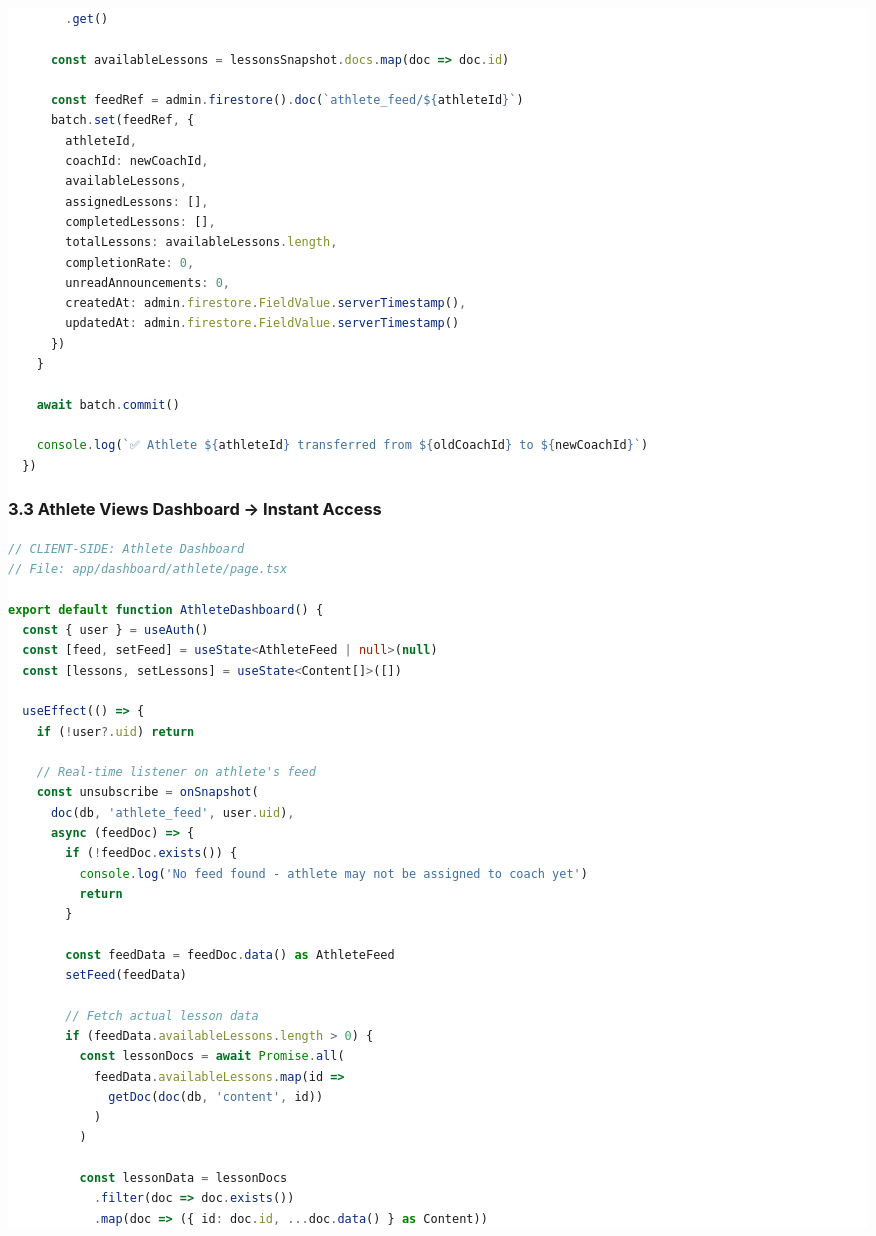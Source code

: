 ```typescript
        .get()

      const availableLessons = lessonsSnapshot.docs.map(doc => doc.id)

      const feedRef = admin.firestore().doc(`athlete_feed/${athleteId}`)
      batch.set(feedRef, {
        athleteId,
        coachId: newCoachId,
        availableLessons,
        assignedLessons: [],
        completedLessons: [],
        totalLessons: availableLessons.length,
        completionRate: 0,
        unreadAnnouncements: 0,
        createdAt: admin.firestore.FieldValue.serverTimestamp(),
        updatedAt: admin.firestore.FieldValue.serverTimestamp()
      })
    }

    await batch.commit()

    console.log(`✅ Athlete ${athleteId} transferred from ${oldCoachId} to ${newCoachId}`)
  })
```

### 3.3 Athlete Views Dashboard → Instant Access

```typescript
// CLIENT-SIDE: Athlete Dashboard
// File: app/dashboard/athlete/page.tsx

export default function AthleteDashboard() {
  const { user } = useAuth()
  const [feed, setFeed] = useState<AthleteFeed | null>(null)
  const [lessons, setLessons] = useState<Content[]>([])

  useEffect(() => {
    if (!user?.uid) return

    // Real-time listener on athlete's feed
    const unsubscribe = onSnapshot(
      doc(db, 'athlete_feed', user.uid),
      async (feedDoc) => {
        if (!feedDoc.exists()) {
          console.log('No feed found - athlete may not be assigned to coach yet')
          return
        }

        const feedData = feedDoc.data() as AthleteFeed
        setFeed(feedData)

        // Fetch actual lesson data
        if (feedData.availableLessons.length > 0) {
          const lessonDocs = await Promise.all(
            feedData.availableLessons.map(id =>
              getDoc(doc(db, 'content', id))
            )
          )

          const lessonData = lessonDocs
            .filter(doc => doc.exists())
            .map(doc => ({ id: doc.id, ...doc.data() } as Content))

```
